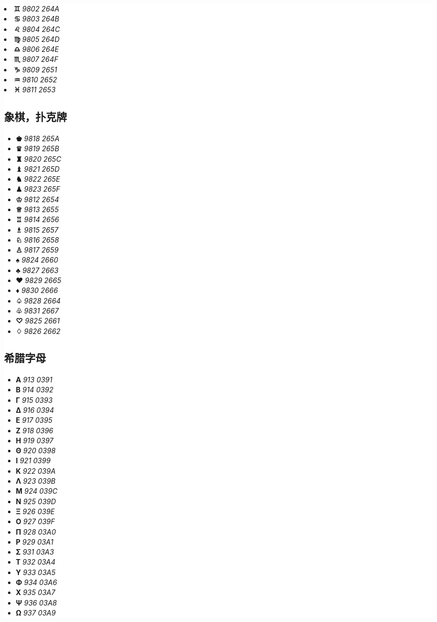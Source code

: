 <li> <b>♊</b>	<em>9802</em>	<i>264A</i></li>
<li> <b>♋</b>	<em>9803</em>	<i>264B</i></li>
<li> <b>♌</b>	<em>9804</em>	<i>264C</i></li>
<li> <b>♍</b>	<em>9805</em>	<i>264D</i></li>
<li> <b>♎</b>	<em>9806</em>	<i>264E</i></li>
<li> <b>♏</b>	<em>9807</em>	<i>264F</i></li>
<li> <b>♑</b>	<em>9809</em>	<i>2651</i></li>
<li> <b>♒</b>	<em>9810</em>	<i>2652</i></li>
<li> <b>♓</b>	<em>9811</em>	<i>2653</i></li>
</ul>
<h2>象棋，扑克牌</h2>
<ul>
<li> <b>♚</b>	<em>9818</em>	<i>265A</i></li>
<li> <b>♛</b>	<em>9819</em>	<i>265B</i></li>
<li> <b>♜</b>	<em>9820</em>	<i>265C</i></li>
<li> <b>♝</b>	<em>9821</em>	<i>265D</i></li>
<li> <b>♞</b>	<em>9822</em>	<i>265E</i></li>
<li> <b>♟</b>	<em>9823</em>	<i>265F</i></li>
<li> <b>♔</b>	<em>9812</em>	<i>2654</i></li>
<li> <b>♕</b>	<em>9813</em>	<i>2655</i></li>
<li> <b>♖</b>	<em>9814</em>	<i>2656</i></li>
<li> <b>♗</b>	<em>9815</em>	<i>2657</i></li>
<li> <b>♘</b>	<em>9816</em>	<i>2658</i></li>
<li> <b>♙</b>	<em>9817</em>	<i>2659</i></li>
<li> <b>♠</b>	<em>9824</em>	<i>2660</i></li>
<li> <b>♣</b>	<em>9827</em>	<i>2663</i></li>
<li> <b>♥</b>	<em>9829</em>	<i>2665</i></li>
<li> <b>♦</b>	<em>9830</em>	<i>2666</i></li>
<li> <b>♤</b>	<em>9828</em>	<i>2664</i></li>
<li> <b>♧</b>	<em>9831</em>	<i>2667</i></li>
<li> <b>♡</b>	<em>9825</em>	<i>2661</i></li>
<li> <b>♢</b>	<em>9826</em>	<i>2662</i></li>
</ul>
<h2>希腊字母</h2>
<ul>
<li> <b>Α</b>	<em>913</em>	<i>0391</i></li>
<li> <b>Β</b>	<em>914</em>	<i>0392</i></li>
<li> <b>Γ</b>	<em>915</em>	<i>0393</i></li>
<li> <b>Δ</b>	<em>916</em>	<i>0394</i></li>
<li> <b>Ε</b>	<em>917</em>	<i>0395</i></li>
<li> <b>Ζ</b>	<em>918</em>	<i>0396</i></li>
<li> <b>Η</b>	<em>919</em>	<i>0397</i></li>
<li> <b>Θ</b>	<em>920</em>	<i>0398</i></li>
<li> <b>Ι</b>	<em>921</em>	<i>0399</i></li>
<li> <b>Κ</b>	<em>922</em>	<i>039A</i></li>
<li> <b>Λ</b>	<em>923</em>	<i>039B</i></li>
<li> <b>Μ</b>	<em>924</em>	<i>039C</i></li>
<li> <b>Ν</b>	<em>925</em>	<i>039D</i></li>
<li> <b>Ξ</b>	<em>926</em>	<i>039E</i></li>
<li> <b>Ο</b>	<em>927</em>	<i>039F</i></li>
<li> <b>Π</b>	<em>928</em>	<i>03A0</i></li>
<li> <b>Ρ</b>	<em>929</em>	<i>03A1</i></li>
<li> <b>Σ</b>	<em>931</em>	<i>03A3</i></li>
<li> <b>Τ</b>	<em>932</em>	<i>03A4</i></li>
<li> <b>Υ</b>	<em>933</em>	<i>03A5</i></li>
<li> <b>Φ</b>	<em>934</em>	<i>03A6</i></li>
<li> <b>Χ</b>	<em>935</em>	<i>03A7</i></li>
<li> <b>Ψ</b>	<em>936</em>	<i>03A8</i></li>
<li> <b>Ω</b>	<em>937</em>	<i>03A9</i></li>
</ul>